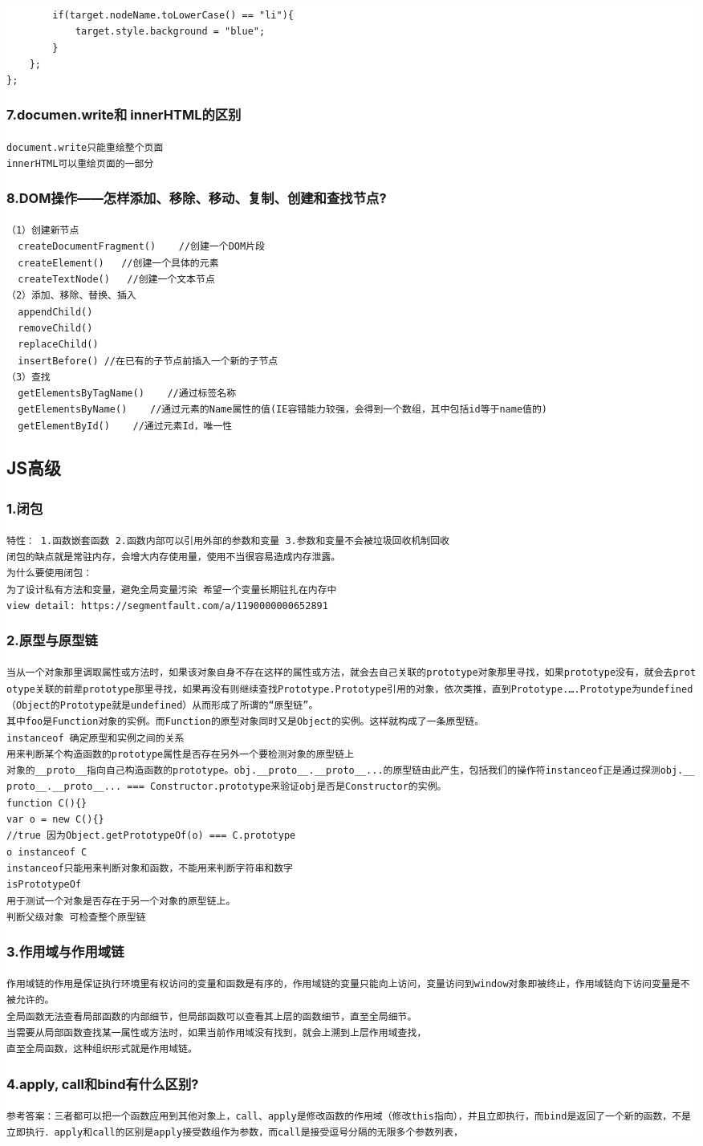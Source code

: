             if(target.nodeName.toLowerCase() == "li"){
                target.style.background = "blue";
            }
        };
    };
### 7.documen.write和 innerHTML的区别
    document.write只能重绘整个页面
    innerHTML可以重绘页面的一部分
### 8.DOM操作——怎样添加、移除、移动、复制、创建和查找节点?
    （1）创建新节点
      createDocumentFragment()    //创建一个DOM片段
      createElement()   //创建一个具体的元素
      createTextNode()   //创建一个文本节点
    （2）添加、移除、替换、插入
      appendChild()
      removeChild()
      replaceChild()
      insertBefore() //在已有的子节点前插入一个新的子节点
    （3）查找
      getElementsByTagName()    //通过标签名称
      getElementsByName()    //通过元素的Name属性的值(IE容错能力较强，会得到一个数组，其中包括id等于name值的)
      getElementById()    //通过元素Id，唯一性
## JS高级
### 1.闭包
    特性： 1.函数嵌套函数 2.函数内部可以引用外部的参数和变量 3.参数和变量不会被垃圾回收机制回收
    闭包的缺点就是常驻内存，会增大内存使用量，使用不当很容易造成内存泄露。
    为什么要使用闭包：
    为了设计私有方法和变量，避免全局变量污染 希望一个变量长期驻扎在内存中
    view detail: https://segmentfault.com/a/1190000000652891
### 2.原型与原型链
    当从一个对象那里调取属性或方法时，如果该对象自身不存在这样的属性或方法，就会去自己关联的prototype对象那里寻找，如果prototype没有，就会去prototype关联的前辈prototype那里寻找，如果再没有则继续查找Prototype.Prototype引用的对象，依次类推，直到Prototype.….Prototype为undefined（Object的Prototype就是undefined）从而形成了所谓的“原型链”。
    其中foo是Function对象的实例。而Function的原型对象同时又是Object的实例。这样就构成了一条原型链。
    instanceof 确定原型和实例之间的关系
    用来判断某个构造函数的prototype属性是否存在另外一个要检测对象的原型链上
    对象的__proto__指向自己构造函数的prototype。obj.__proto__.__proto__...的原型链由此产生，包括我们的操作符instanceof正是通过探测obj.__proto__.__proto__... === Constructor.prototype来验证obj是否是Constructor的实例。
    function C(){}
    var o = new C(){}
    //true 因为Object.getPrototypeOf(o) === C.prototype
    o instanceof C
    instanceof只能用来判断对象和函数，不能用来判断字符串和数字
    isPrototypeOf
    用于测试一个对象是否存在于另一个对象的原型链上。
    判断父级对象 可检查整个原型链
### 3.作用域与作用域链
    作用域链的作用是保证执行环境里有权访问的变量和函数是有序的，作用域链的变量只能向上访问，变量访问到window对象即被终止，作用域链向下访问变量是不被允许的。
    全局函数无法查看局部函数的内部细节，但局部函数可以查看其上层的函数细节，直至全局细节。
    当需要从局部函数查找某一属性或方法时，如果当前作用域没有找到，就会上溯到上层作用域查找，
    直至全局函数，这种组织形式就是作用域链。
### 4.apply, call和bind有什么区别?
    参考答案：三者都可以把一个函数应用到其他对象上，call、apply是修改函数的作用域（修改this指向），并且立即执行，而bind是返回了一个新的函数，不是立即执行．apply和call的区别是apply接受数组作为参数，而call是接受逗号分隔的无限多个参数列表，
    